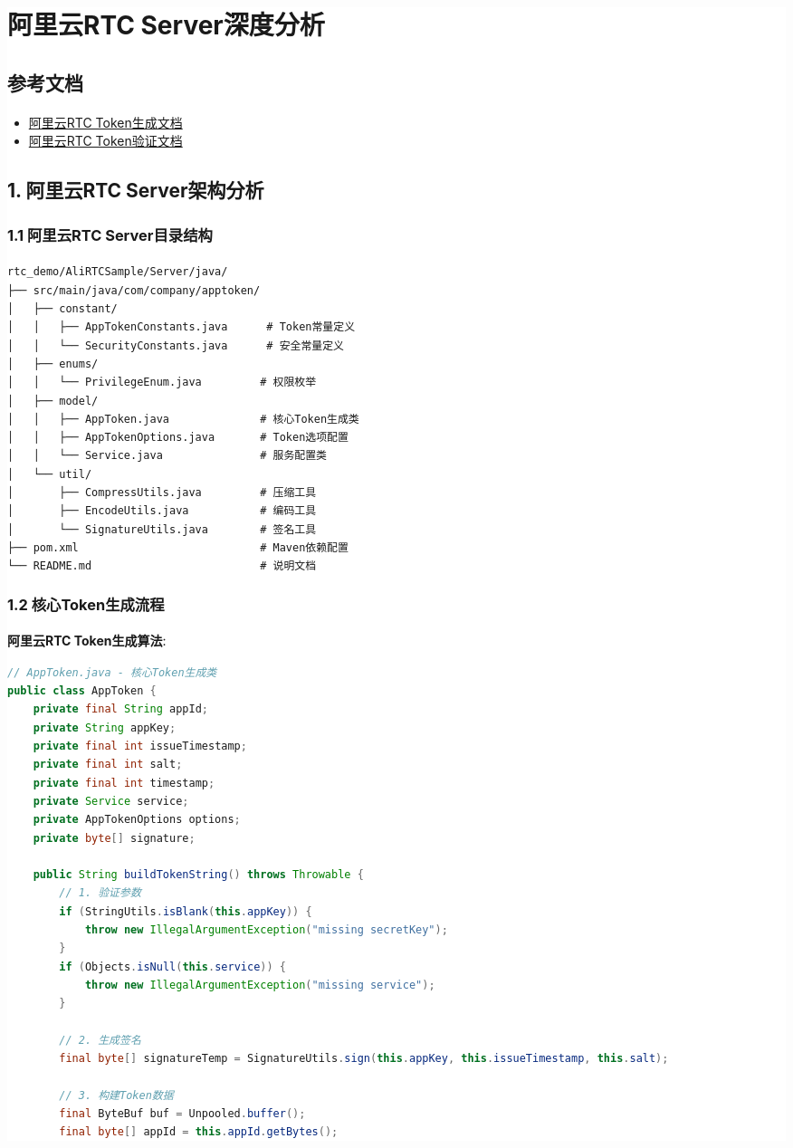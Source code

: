 # 阿里云RTC Server深度分析

## 参考文档

- [阿里云RTC Token生成文档](https://help.aliyun.com/document_detail/2864109.html)
- [阿里云RTC Token验证文档](https://help.aliyun.com/document_detail/159037.html)

## 1. 阿里云RTC Server架构分析

### 1.1 阿里云RTC Server目录结构

```
rtc_demo/AliRTCSample/Server/java/
├── src/main/java/com/company/apptoken/
│   ├── constant/
│   │   ├── AppTokenConstants.java      # Token常量定义
│   │   └── SecurityConstants.java      # 安全常量定义
│   ├── enums/
│   │   └── PrivilegeEnum.java         # 权限枚举
│   ├── model/
│   │   ├── AppToken.java              # 核心Token生成类
│   │   ├── AppTokenOptions.java       # Token选项配置
│   │   └── Service.java               # 服务配置类
│   └── util/
│       ├── CompressUtils.java         # 压缩工具
│       ├── EncodeUtils.java           # 编码工具
│       └── SignatureUtils.java        # 签名工具
├── pom.xml                            # Maven依赖配置
└── README.md                          # 说明文档
```

### 1.2 核心Token生成流程

**阿里云RTC Token生成算法**:

```java
// AppToken.java - 核心Token生成类
public class AppToken {
    private final String appId;
    private String appKey;
    private final int issueTimestamp;
    private final int salt;
    private final int timestamp;
    private Service service;
    private AppTokenOptions options;
    private byte[] signature;

    public String buildTokenString() throws Throwable {
        // 1. 验证参数
        if (StringUtils.isBlank(this.appKey)) {
            throw new IllegalArgumentException("missing secretKey");
        }
        if (Objects.isNull(this.service)) {
            throw new IllegalArgumentException("missing service");
        }

        // 2. 生成签名
        final byte[] signatureTemp = SignatureUtils.sign(this.appKey, this.issueTimestamp, this.salt);

        // 3. 构建Token数据
        final ByteBuf buf = Unpooled.buffer();
        final byte[] appId = this.appId.getBytes();
```